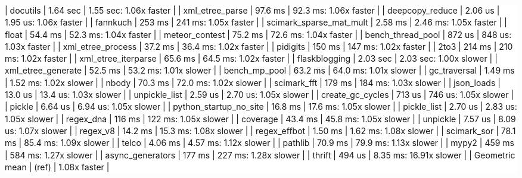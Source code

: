| docutils                   | 1.64 sec                                                    | 1.55 sec: 1.06x faster                                          |
| xml_etree_parse            | 97.6 ms                                                     | 92.3 ms: 1.06x faster                                           |
| deepcopy_reduce            | 2.06 us                                                     | 1.95 us: 1.06x faster                                           |
| fannkuch                   | 253 ms                                                      | 241 ms: 1.05x faster                                            |
| scimark_sparse_mat_mult    | 2.58 ms                                                     | 2.46 ms: 1.05x faster                                           |
| float                      | 54.4 ms                                                     | 52.3 ms: 1.04x faster                                           |
| meteor_contest             | 75.2 ms                                                     | 72.6 ms: 1.04x faster                                           |
| bench_thread_pool          | 872 us                                                      | 848 us: 1.03x faster                                            |
| xml_etree_process          | 37.2 ms                                                     | 36.4 ms: 1.02x faster                                           |
| pidigits                   | 150 ms                                                      | 147 ms: 1.02x faster                                            |
| 2to3                       | 214 ms                                                      | 210 ms: 1.02x faster                                            |
| xml_etree_iterparse        | 65.6 ms                                                     | 64.5 ms: 1.02x faster                                           |
| flaskblogging              | 2.03 sec                                                    | 2.03 sec: 1.00x slower                                          |
| xml_etree_generate         | 52.5 ms                                                     | 53.2 ms: 1.01x slower                                           |
| bench_mp_pool              | 63.2 ms                                                     | 64.0 ms: 1.01x slower                                           |
| gc_traversal               | 1.49 ms                                                     | 1.52 ms: 1.02x slower                                           |
| nbody                      | 70.3 ms                                                     | 72.0 ms: 1.02x slower                                           |
| scimark_fft                | 179 ms                                                      | 184 ms: 1.03x slower                                            |
| json_loads                 | 13.0 us                                                     | 13.4 us: 1.03x slower                                           |
| unpickle_list              | 2.59 us                                                     | 2.70 us: 1.05x slower                                           |
| create_gc_cycles           | 713 us                                                      | 746 us: 1.05x slower                                            |
| pickle                     | 6.64 us                                                     | 6.94 us: 1.05x slower                                           |
| python_startup_no_site     | 16.8 ms                                                     | 17.6 ms: 1.05x slower                                           |
| pickle_list                | 2.70 us                                                     | 2.83 us: 1.05x slower                                           |
| regex_dna                  | 116 ms                                                      | 122 ms: 1.05x slower                                            |
| coverage                   | 43.4 ms                                                     | 45.8 ms: 1.05x slower                                           |
| unpickle                   | 7.57 us                                                     | 8.09 us: 1.07x slower                                           |
| regex_v8                   | 14.2 ms                                                     | 15.3 ms: 1.08x slower                                           |
| regex_effbot               | 1.50 ms                                                     | 1.62 ms: 1.08x slower                                           |
| scimark_sor                | 78.1 ms                                                     | 85.4 ms: 1.09x slower                                           |
| telco                      | 4.06 ms                                                     | 4.57 ms: 1.12x slower                                           |
| pathlib                    | 70.9 ms                                                     | 79.9 ms: 1.13x slower                                           |
| mypy2                      | 459 ms                                                      | 584 ms: 1.27x slower                                            |
| async_generators           | 177 ms                                                      | 227 ms: 1.28x slower                                            |
| thrift                     | 494 us                                                      | 8.35 ms: 16.91x slower                                          |
| Geometric mean             | (ref)                                                       | 1.08x faster                                                    |
